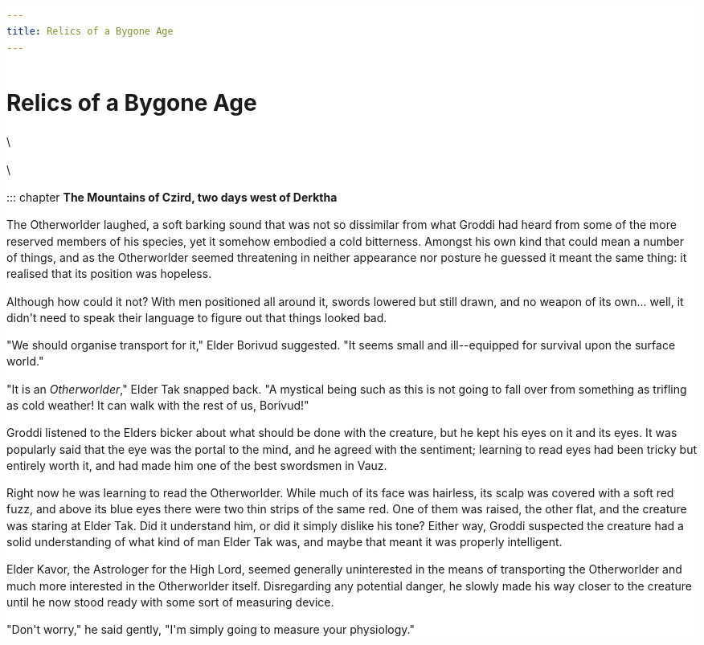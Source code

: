 ```yaml
---
title: Relics of a Bygone Age
---
```


# Relics of a Bygone Age

\

\

::: chapter
**The Mountains of Czird, two days west of Derktha**

The Otherworlder laughed, a soft barking sound that was not so
dissimilar from what Groddi had heard from some of the more reserved
members of his species, yet it somehow embodied a cold bitterness.
Amongst his own kind that could mean a number of things, and as the
Otherworlder seemed threatening in neither appearance nor posture he
guessed it meant the same thing: it realised that its position was
hopeless.

Although how could it not? With men positioned all around it, swords
lowered but still drawn, and no weapon of its own... well, it didn\'t
need to speak their language to figure out that things looked bad.

"We should organise transport for it," Elder Borivud suggested. "It
seems small and ill--equipped for survival upon the surface world."

"It is an *Otherworlder*," Elder Tak snapped back. "A mystical being
such as this is not going to fall over from something as trifling as
cold weather! It can walk with the rest of us, Borivud!"

Groddi listened to the Elders bicker about what should be done with the
creature, but he kept his eyes on it and its eyes. It was popularly said
that the eye was the portal to the mind, and he agreed with the
sentiment; learning to read eyes had been tricky but entirely worth it,
and had made him one of the best swordsmen in Vauz.

Right now he was learning to read the Otherworlder. While much of its
face was hairless, its scalp was covered with a soft red fuzz, and above
its blue eyes there were two thin strips of the same red. One of them
was raised, the other flat, and the creature was staring at Elder Tak.
Did it understand him, or did it simply dislike his tone? Either way,
Groddi suspected the creature had a solid understanding of what kind of
man Elder Tak was, and maybe that meant it was properly intelligent.

Elder Kavor, the Astrologer for the High Lord, seemed generally
uninterested in the means of transporting the Otherworlder and much more
interested in the Otherworlder itself. Disregarding any potential
danger, he slowly made his way closer to the creature until he now stood
ready with some sort of measuring device.

"Don\'t worry," he said gently, "I\'m simply going to measure your
physiology."
